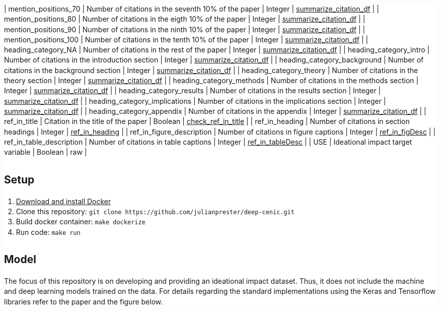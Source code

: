| mention_positions_70          | Number of citations in the seventh 10% of the paper                                  | Integer   | [summarize_citation_df](src/feature_frame.py)                 |
| mention_positions_80          | Number of citations in the eigth 10% of the paper                                    | Integer   | [summarize_citation_df](src/feature_frame.py)                 |
| mention_positions_90          | Number of citations in the ninth 10% of the paper                                    | Integer   | [summarize_citation_df](src/feature_frame.py)                 |
| mention_positions_100         | Number of citations in the tenth 10% of the paper                                    | Integer   | [summarize_citation_df](src/feature_frame.py)                 |
| heading_category_NA           | Number of citations in the rest of the paper                                         | Integer   | [summarize_citation_df](src/feature_frame.py)                 |
| heading_category_intro        | Number of citations in the introduction section                                      | Integer   | [summarize_citation_df](src/feature_frame.py)                 |
| heading_category_background   | Number of citations in the background section                                        | Integer   | [summarize_citation_df](src/feature_frame.py)                 |
| heading_category_theory       | Number of citations in the theory section                                            | Integer   | [summarize_citation_df](src/feature_frame.py)                 |
| heading_category_methods      | Number of citations in the methods section                                           | Integer   | [summarize_citation_df](src/feature_frame.py)                 |
| heading_category_results      | Number of citations in the results section                                           | Integer   | [summarize_citation_df](src/feature_frame.py)                 |
| heading_category_implications | Number of citations in the implications section                                      | Integer   | [summarize_citation_df](src/feature_frame.py)                 |
| heading_category_appendix     | Number of citations in the appendix                                                  | Integer   | [summarize_citation_df](src/feature_frame.py)                 |
| ref_in_title                  | Citation in the title of the paper                                                   | Boolean   | [check_ref_in_title](src/lr_cp_metadata_extraction.py)     |
| ref_in_heading                | Number of citations in section headings                                              | Integer   | [ref_in_heading](src/citation_extraction.py)                  |
| ref_in_figure_description    | Number of citations in figure captions                                               | Integer   | [ref_in_figDesc](src/citation_extraction.py)                  |
| ref_in_table_description     | Number of citations in table captions                                                | Integer   | [ref_in_tableDesc](src/citation_extraction.py)                |
| USE                             | Ideational impact target variable                                                    | Boolean   | raw                                                                   |


## Setup

1. [Download and install Docker](https://www.docker.com/get-started)
2. Clone this repository: `git clone https://github.com/julianprester/deep-cenic.git`
3. Build docker container: `make dockerize`
4. Run code: `make run`

## Model

The focus of this repository is on developing and providing an ideational impact dataset. Thus, it does not include the machine and deep learning models trained on the data. For details regarding the standard implementations using the Keras and Tensorflow libraries refer to the paper and the figure below.
